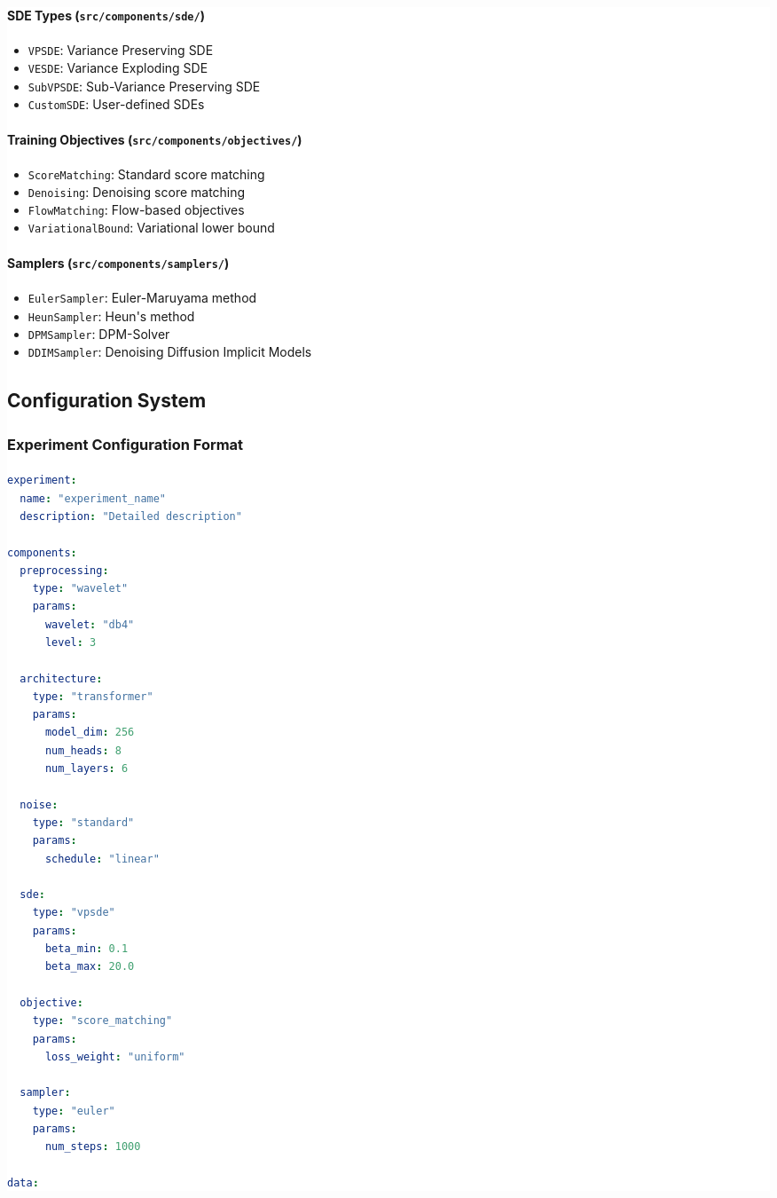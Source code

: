 #### SDE Types (`src/components/sde/`)
- `VPSDE`: Variance Preserving SDE
- `VESDE`: Variance Exploding SDE
- `SubVPSDE`: Sub-Variance Preserving SDE
- `CustomSDE`: User-defined SDEs

#### Training Objectives (`src/components/objectives/`)
- `ScoreMatching`: Standard score matching
- `Denoising`: Denoising score matching
- `FlowMatching`: Flow-based objectives
- `VariationalBound`: Variational lower bound

#### Samplers (`src/components/samplers/`)
- `EulerSampler`: Euler-Maruyama method
- `HeunSampler`: Heun's method
- `DPMSampler`: DPM-Solver
- `DDIMSampler`: Denoising Diffusion Implicit Models

## Configuration System

### Experiment Configuration Format

```yaml
experiment:
  name: "experiment_name"
  description: "Detailed description"
  
components:
  preprocessing:
    type: "wavelet"
    params:
      wavelet: "db4"
      level: 3
      
  architecture:
    type: "transformer"
    params:
      model_dim: 256
      num_heads: 8
      num_layers: 6
      
  noise:
    type: "standard"
    params:
      schedule: "linear"
      
  sde:
    type: "vpsde"
    params:
      beta_min: 0.1
      beta_max: 20.0
      
  objective:
    type: "score_matching"
    params:
      loss_weight: "uniform"
      
  sampler:
    type: "euler"
    params:
      num_steps: 1000

data:
```